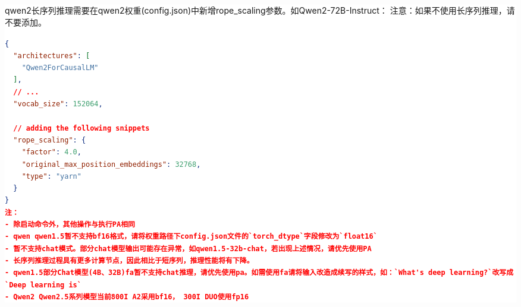 
qwen2长序列推理需要在qwen2权重(config.json)中新增rope_scaling参数。如Qwen2-72B-Instruct：
注意：如果不使用长序列推理，请不要添加。
```json
{
  "architectures": [
    "Qwen2ForCausalLM"
  ],
  // ...
  "vocab_size": 152064,

  // adding the following snippets
  "rope_scaling": {
    "factor": 4.0,
    "original_max_position_embeddings": 32768,
    "type": "yarn"
  }
}
注：
- 除启动命令外，其他操作与执行PA相同
- qwen qwen1.5暂不支持bf16格式，请将权重路径下config.json文件的`torch_dtype`字段修改为`float16`
- 暂不支持chat模式。部分chat模型输出可能存在异常，如qwen1.5-32b-chat，若出现上述情况，请优先使用PA
- 长序列推理过程具有更多计算节点，因此相比于短序列，推理性能将有下降。
- qwen1.5部分Chat模型(4B、32B)fa暂不支持chat推理，请优先使用pa。如需使用fa请将输入改造成续写的样式，如：`What's deep learning?`改写成`Deep learning is`
- Qwen2 Qwen2.5系列模型当前800I A2采用bf16， 300I DUO使用fp16 

